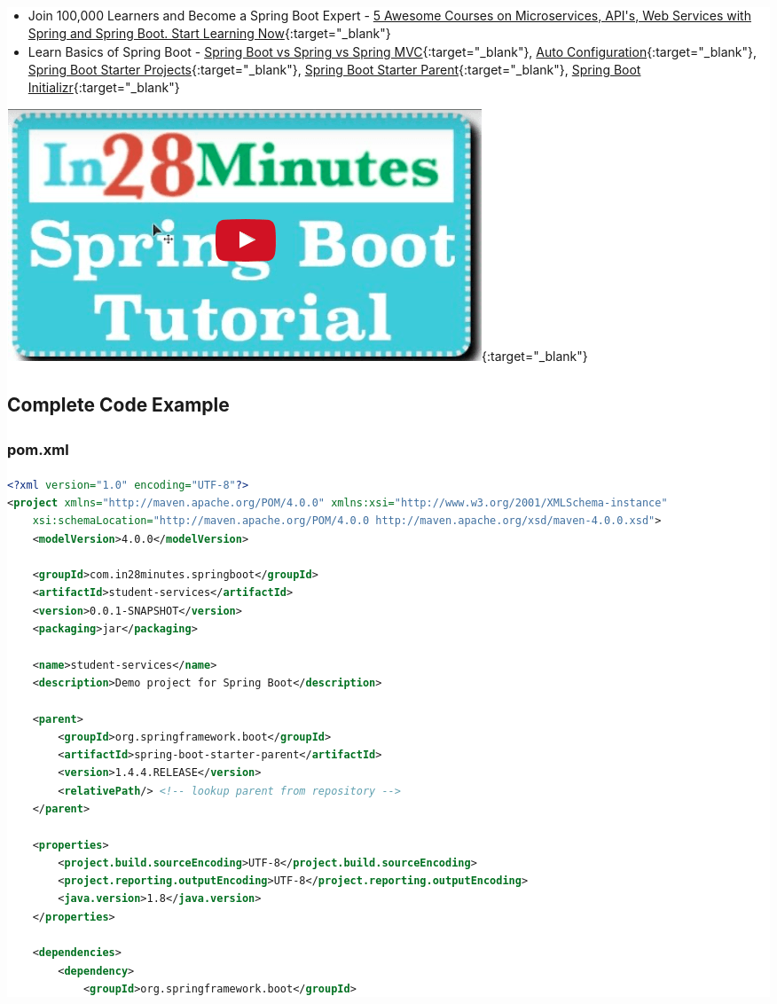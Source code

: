 - Join 100,000 Learners and Become a Spring Boot Expert - [ 5 Awesome Courses on Microservices, API's, Web Services with Spring and Spring Boot. Start Learning Now](https://in28minutes1.teachable.com/p/complete-spring-course-bundle/?coupon_code=HALFOFF&preview=logged_out){:target="_blank"}
- Learn Basics of Spring Boot - [Spring Boot vs Spring vs Spring MVC](http://www.springboottutorial.com/spring-boot-vs-spring-mvc-vs-spring){:target="_blank"}, [Auto Configuration](http://www.springboottutorial.com/spring-boot-auto-configuration){:target="_blank"}, [Spring Boot Starter Projects](http://www.springboottutorial.com/spring-boot-starter-projects){:target="_blank"}, [Spring Boot Starter Parent](http://www.springboottutorial.com/spring-boot-starter-parent){:target="_blank"}, [Spring Boot Initializr](http://www.springboottutorial.com/spring-initialzr-bootstrap-spring-boot-applications){:target="_blank"}

[![Image](/images/SpringBootTutorialForBeginnersPlaylist.png "Spring Boot Tutorial For Beginners - 25 Videos")](https://courses.in28minutes.com/p/spring-boot-for-beginners-in-10-steps){:target="_blank"}

## Complete Code Example

### pom.xml

```xml
<?xml version="1.0" encoding="UTF-8"?>
<project xmlns="http://maven.apache.org/POM/4.0.0" xmlns:xsi="http://www.w3.org/2001/XMLSchema-instance"
	xsi:schemaLocation="http://maven.apache.org/POM/4.0.0 http://maven.apache.org/xsd/maven-4.0.0.xsd">
	<modelVersion>4.0.0</modelVersion>

	<groupId>com.in28minutes.springboot</groupId>
	<artifactId>student-services</artifactId>
	<version>0.0.1-SNAPSHOT</version>
	<packaging>jar</packaging>

	<name>student-services</name>
	<description>Demo project for Spring Boot</description>

	<parent>
		<groupId>org.springframework.boot</groupId>
		<artifactId>spring-boot-starter-parent</artifactId>
		<version>1.4.4.RELEASE</version>
		<relativePath/> <!-- lookup parent from repository -->
	</parent>

	<properties>
		<project.build.sourceEncoding>UTF-8</project.build.sourceEncoding>
		<project.reporting.outputEncoding>UTF-8</project.reporting.outputEncoding>
		<java.version>1.8</java.version>
	</properties>

	<dependencies>
		<dependency>
			<groupId>org.springframework.boot</groupId>
```